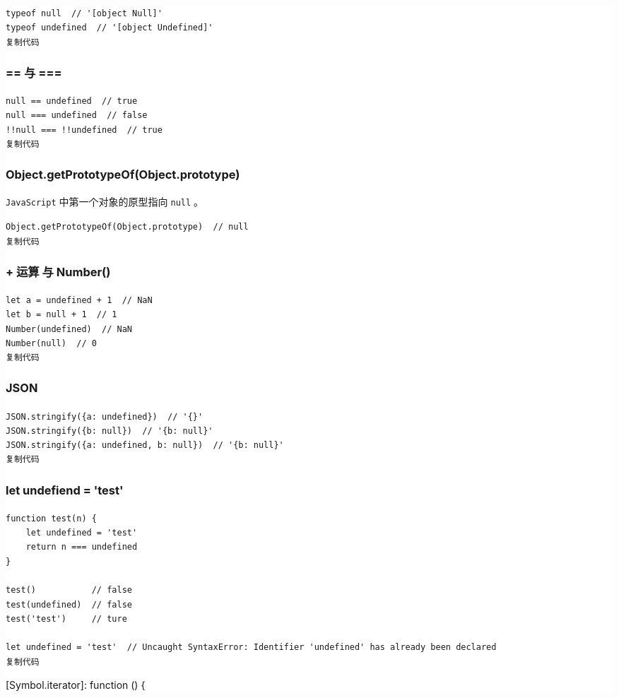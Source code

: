 ```
typeof null  // '[object Null]'
typeof undefined  // '[object Undefined]'
复制代码

```

### **\== 与 ===**

```
null == undefined  // true
null === undefined  // false
!!null === !!undefined  // true
复制代码

```

### **Object.getPrototypeOf(Object.prototype)**

`JavaScript` 中第一个对象的原型指向 `null` 。

```
Object.getPrototypeOf(Object.prototype)  // null
复制代码

```

### **\+ 运算 与 Number()**

```
let a = undefined + 1  // NaN
let b = null + 1  // 1
Number(undefined)  // NaN
Number(null)  // 0
复制代码

```

### **JSON**

```
JSON.stringify({a: undefined})  // '{}'
JSON.stringify({b: null})  // '{b: null}'
JSON.stringify({a: undefined, b: null})  // '{b: null}'
复制代码

```

### **let undefiend = 'test'**

```
function test(n) {
    let undefined = 'test'
    return n === undefined
}

test()           // false
test(undefined)  // false
test('test')     // ture

let undefined = 'test'  // Uncaught SyntaxError: Identifier 'undefined' has already been declared
复制代码

```


 [Symbol.iterator]: function () {